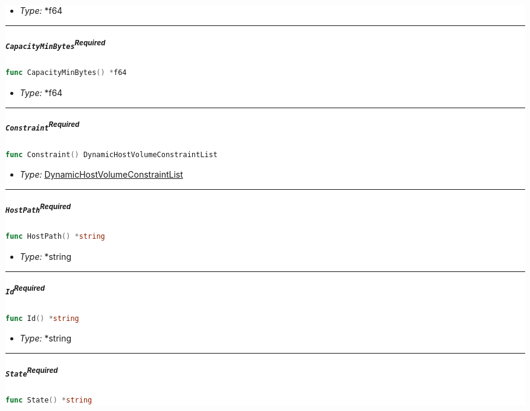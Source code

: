 - *Type:* *f64

---

##### `CapacityMinBytes`<sup>Required</sup> <a name="CapacityMinBytes" id="@cdktf/provider-nomad.dynamicHostVolume.DynamicHostVolume.property.capacityMinBytes"></a>

```go
func CapacityMinBytes() *f64
```

- *Type:* *f64

---

##### `Constraint`<sup>Required</sup> <a name="Constraint" id="@cdktf/provider-nomad.dynamicHostVolume.DynamicHostVolume.property.constraint"></a>

```go
func Constraint() DynamicHostVolumeConstraintList
```

- *Type:* <a href="#@cdktf/provider-nomad.dynamicHostVolume.DynamicHostVolumeConstraintList">DynamicHostVolumeConstraintList</a>

---

##### `HostPath`<sup>Required</sup> <a name="HostPath" id="@cdktf/provider-nomad.dynamicHostVolume.DynamicHostVolume.property.hostPath"></a>

```go
func HostPath() *string
```

- *Type:* *string

---

##### `Id`<sup>Required</sup> <a name="Id" id="@cdktf/provider-nomad.dynamicHostVolume.DynamicHostVolume.property.id"></a>

```go
func Id() *string
```

- *Type:* *string

---

##### `State`<sup>Required</sup> <a name="State" id="@cdktf/provider-nomad.dynamicHostVolume.DynamicHostVolume.property.state"></a>

```go
func State() *string
```
